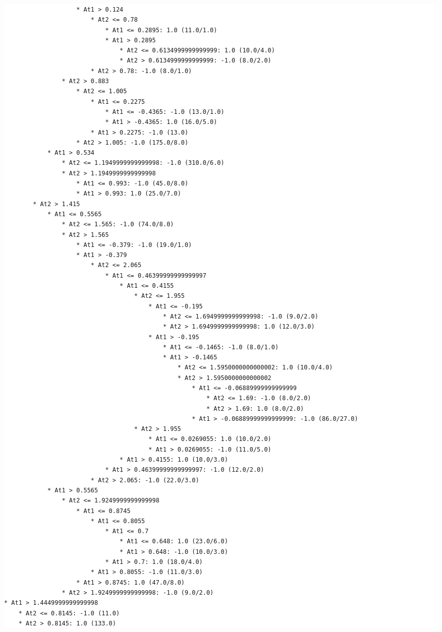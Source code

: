 						* At1 > 0.124
							* At2 <= 0.78
								* At1 <= 0.2895: 1.0 (11.0/1.0)
								* At1 > 0.2895
									* At2 <= 0.6134999999999999: 1.0 (10.0/4.0)
									* At2 > 0.6134999999999999: -1.0 (8.0/2.0)
							* At2 > 0.78: -1.0 (8.0/1.0)
					* At2 > 0.883
						* At2 <= 1.005
							* At1 <= 0.2275
								* At1 <= -0.4365: -1.0 (13.0/1.0)
								* At1 > -0.4365: 1.0 (16.0/5.0)
							* At1 > 0.2275: -1.0 (13.0)
						* At2 > 1.005: -1.0 (175.0/8.0)
				* At1 > 0.534
					* At2 <= 1.1949999999999998: -1.0 (310.0/6.0)
					* At2 > 1.1949999999999998
						* At1 <= 0.993: -1.0 (45.0/8.0)
						* At1 > 0.993: 1.0 (25.0/7.0)
			* At2 > 1.415
				* At1 <= 0.5565
					* At2 <= 1.565: -1.0 (74.0/8.0)
					* At2 > 1.565
						* At1 <= -0.379: -1.0 (19.0/1.0)
						* At1 > -0.379
							* At2 <= 2.065
								* At1 <= 0.46399999999999997
									* At1 <= 0.4155
										* At2 <= 1.955
											* At1 <= -0.195
												* At2 <= 1.6949999999999998: -1.0 (9.0/2.0)
												* At2 > 1.6949999999999998: 1.0 (12.0/3.0)
											* At1 > -0.195
												* At1 <= -0.1465: -1.0 (8.0/1.0)
												* At1 > -0.1465
													* At2 <= 1.5950000000000002: 1.0 (10.0/4.0)
													* At2 > 1.5950000000000002
														* At1 <= -0.06889999999999999
															* At2 <= 1.69: -1.0 (8.0/2.0)
															* At2 > 1.69: 1.0 (8.0/2.0)
														* At1 > -0.06889999999999999: -1.0 (86.0/27.0)
										* At2 > 1.955
											* At1 <= 0.0269055: 1.0 (10.0/2.0)
											* At1 > 0.0269055: -1.0 (11.0/5.0)
									* At1 > 0.4155: 1.0 (10.0/3.0)
								* At1 > 0.46399999999999997: -1.0 (12.0/2.0)
							* At2 > 2.065: -1.0 (22.0/3.0)
				* At1 > 0.5565
					* At2 <= 1.9249999999999998
						* At1 <= 0.8745
							* At1 <= 0.8055
								* At1 <= 0.7
									* At1 <= 0.648: 1.0 (23.0/6.0)
									* At1 > 0.648: -1.0 (10.0/3.0)
								* At1 > 0.7: 1.0 (18.0/4.0)
							* At1 > 0.8055: -1.0 (11.0/3.0)
						* At1 > 0.8745: 1.0 (47.0/8.0)
					* At2 > 1.9249999999999998: -1.0 (9.0/2.0)
	* At1 > 1.4449999999999998
		* At2 <= 0.8145: -1.0 (11.0)
		* At2 > 0.8145: 1.0 (133.0)
